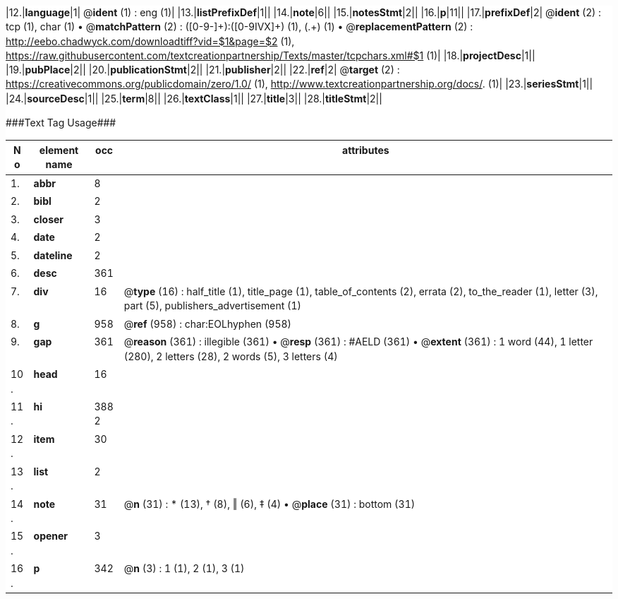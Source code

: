 |12.|__language__|1| @__ident__ (1) : eng (1)|
|13.|__listPrefixDef__|1||
|14.|__note__|6||
|15.|__notesStmt__|2||
|16.|__p__|11||
|17.|__prefixDef__|2| @__ident__ (2) : tcp (1), char (1)  •  @__matchPattern__ (2) : ([0-9\-]+):([0-9IVX]+) (1), (.+) (1)  •  @__replacementPattern__ (2) : http://eebo.chadwyck.com/downloadtiff?vid=$1&page=$2 (1), https://raw.githubusercontent.com/textcreationpartnership/Texts/master/tcpchars.xml#$1 (1)|
|18.|__projectDesc__|1||
|19.|__pubPlace__|2||
|20.|__publicationStmt__|2||
|21.|__publisher__|2||
|22.|__ref__|2| @__target__ (2) : https://creativecommons.org/publicdomain/zero/1.0/ (1), http://www.textcreationpartnership.org/docs/. (1)|
|23.|__seriesStmt__|1||
|24.|__sourceDesc__|1||
|25.|__term__|8||
|26.|__textClass__|1||
|27.|__title__|3||
|28.|__titleStmt__|2||


###Text Tag Usage###

|No|element name|occ|attributes|
|---|---|---|---|
|1.|__abbr__|8||
|2.|__bibl__|2||
|3.|__closer__|3||
|4.|__date__|2||
|5.|__dateline__|2||
|6.|__desc__|361||
|7.|__div__|16| @__type__ (16) : half_title (1), title_page (1), table_of_contents (2), errata (2), to_the_reader (1), letter (3), part (5), publishers_advertisement (1)|
|8.|__g__|958| @__ref__ (958) : char:EOLhyphen (958)|
|9.|__gap__|361| @__reason__ (361) : illegible (361)  •  @__resp__ (361) : #AELD (361)  •  @__extent__ (361) : 1 word (44), 1 letter (280), 2 letters (28), 2 words (5), 3 letters (4)|
|10.|__head__|16||
|11.|__hi__|3882||
|12.|__item__|30||
|13.|__list__|2||
|14.|__note__|31| @__n__ (31) : * (13), † (8), ‖ (6), ‡ (4)  •  @__place__ (31) : bottom (31)|
|15.|__opener__|3||
|16.|__p__|342| @__n__ (3) : 1 (1), 2 (1), 3 (1)|